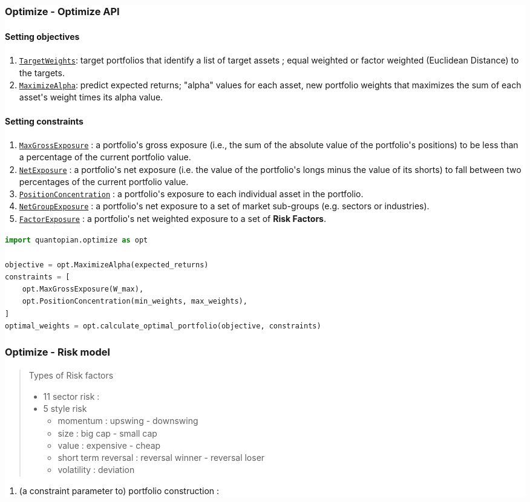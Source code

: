 ### Optimize - Optimize API

#### Setting objectives

1. [`TargetWeights`](https://www.quantopian.com/docs/api-reference/optimize-api-reference#quantopian.optimize.TargetWeights): target portfolios that identify a list of target assets ; equal weighted or factor weighted (Euclidean Distance) to the targets.
2. [`MaximizeAlpha`](https://www.quantopian.com/docs/api-reference/optimize-api-reference#quantopian.optimize.MaximizeAlpha): predict expected returns; "alpha" values for each asset, new portfolio weights that maximizes the sum of each asset's weight times its alpha value.

#### Setting constraints

1. [`MaxGrossExposure`](https://www.quantopian.com/docs/api-reference/optimize-api-reference#quantopian.optimize.MaxGrossExposure) : a portfolio's gross exposure (i.e., the sum of the absolute value of the portfolio's positions) to be less than a percentage of the current portfolio value.
2. [`NetExposure`](https://www.quantopian.com/docs/api-reference/optimize-api-reference#quantopian.optimize.NetExposure) : a portfolio's net exposure (i.e. the value of the portfolio's longs minus the value of its shorts) to fall between two percentages of the current portfolio value.
3. [`PositionConcentration`](https://www.quantopian.com/docs/api-reference/optimize-api-reference#quantopian.optimize.PositionConcentration) : a portfolio's exposure to each individual asset in the portfolio.
4. [`NetGroupExposure`](https://www.quantopian.com/docs/api-reference/optimize-api-reference#quantopian.optimize.NetGroupExposure) : a portfolio's net exposure to a set of market sub-groups (e.g. sectors or industries).
5. [`FactorExposure`](https://www.quantopian.com/docs/api-reference/optimize-api-reference#quantopian.optimize.FactorExposure) : a portfolio's net weighted exposure to a set of **Risk Factors**.

```python
import quantopian.optimize as opt

objective = opt.MaximizeAlpha(expected_returns)
constraints = [
    opt.MaxGrossExposure(W_max),
    opt.PositionConcentration(min_weights, max_weights),
]
optimal_weights = opt.calculate_optimal_portfolio(objective, constraints)
```

### Optimize - Risk model

> Types of Risk factors
>
> - 11 sector risk : 
> - 5 style risk 
>   - momentum : upswing - downswing
>   - size : big cap - small cap
>   - value : expensive - cheap
>   - short term reversal : reversal winner - reversal loser
>   - volatility : deviation

1. (a constraint parameter to) portfolio construction : 
